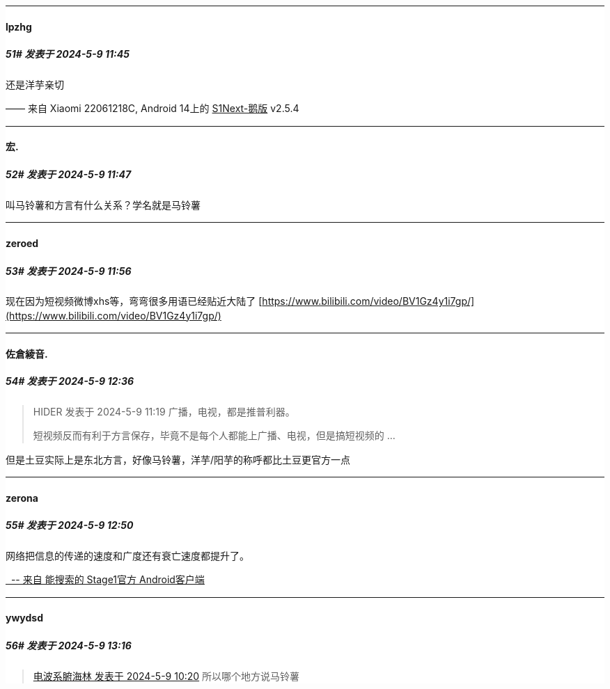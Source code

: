
*****

####  lpzhg  
##### 51#       发表于 2024-5-9 11:45

还是洋芋亲切

—— 来自 Xiaomi 22061218C, Android 14上的 [S1Next-鹅版](https://github.com/ykrank/S1-Next/releases) v2.5.4

*****

####  宏.  
##### 52#       发表于 2024-5-9 11:47

叫马铃薯和方言有什么关系？学名就是马铃薯


*****

####  zeroed  
##### 53#       发表于 2024-5-9 11:56

现在因为短视频微博xhs等，弯弯很多用语已经贴近大陆了
[https://www.bilibili.com/video/BV1Gz4y1i7gp/](https://www.bilibili.com/video/BV1Gz4y1i7gp/)


*****

####  佐倉綾音.  
##### 54#       发表于 2024-5-9 12:36

<blockquote>HIDER 发表于 2024-5-9 11:19
广播，电视，都是推普利器。

短视频反而有利于方言保存，毕竟不是每个人都能上广播、电视，但是搞短视频的 ...</blockquote>
但是土豆实际上是东北方言，好像马铃薯，洋芋/阳芋的称呼都比土豆更官方一点


*****

####  zerona  
##### 55#       发表于 2024-5-9 12:50

网络把信息的传递的速度和广度还有衰亡速度都提升了。

[  -- 来自 能搜索的 Stage1官方 Android客户端](https://www.coolapk.com/apk/140634)


*****

####  ywydsd  
##### 56#       发表于 2024-5-9 13:16

<blockquote><a href="httphttps://bbs.saraba1st.com/2b/forum.php?mod=redirect&amp;goto=findpost&amp;pid=64859798&amp;ptid=2183049" target="_blank">电波系腑海林 发表于 2024-5-9 10:20</a>
所以哪个地方说马铃薯
